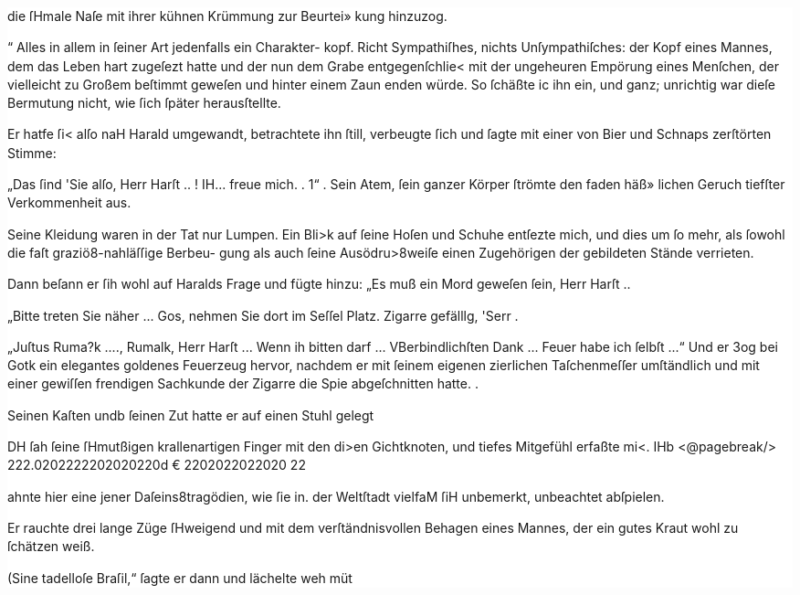 die ſHmale Naſe mit ihrer kühnen Krümmung zur Beurtei»
kung hinzuzog.

“ Alles in allem in ſeiner Art jedenfalls ein Charakter-
kopf. Richt Sympathiſhes, nichts Unſympathiſches: der
Kopf eines Mannes, dem das Leben hart zugeſezt hatte
und der nun dem Grabe entgegenſchlie< mit der ungeheuren
Empörung eines Menſchen, der vielleicht zu Großem beſtimmt
geweſen und hinter einem Zaun enden würde. So ſchäßte
ic ihn ein, und ganz; unrichtig war dieſe Bermutung nicht,
wie ſich ſpäter herausſtellte.

Er hatfe ſi< alſo naH Harald umgewandt, betrachtete
ihn ſtill, verbeugte ſich und ſagte mit einer von Bier und
Schnaps zerſtörten Stimme:

„Das ſind 'Sie alſo, Herr Harſt .. ! IH... freue mich. . 1“
. Sein Atem, ſein ganzer Körper ſtrömte den faden häß»
lichen Geruch tiefſter Verkommenheit aus.

Seine Kleidung waren in der Tat nur Lumpen. Ein
Bli>k auf ſeine Hoſen und Schuhe entſezte mich, und dies
um ſo mehr, als ſowohl die faſt graziö8-nahläſſige Berbeu-
gung als auch ſeine Ausödru>8weiſe einen Zugehörigen der
gebildeten Stände verrieten.

Dann beſann er ſih wohl auf Haralds Frage und fügte
hinzu: „Es muß ein Mord geweſen ſein, Herr Harſt ..

„Bitte treten Sie näher ... Gos, nehmen Sie dort im
Seſſel Platz. Zigarre gefälllg, 'Serr .

„Juſtus Ruma?k ...., Rumalk, Herr Harſt ... Wenn ih
bitten darf ... VBerbindlichſten Dank ... Feuer habe ich
ſelbſt ...“ Und er 3og bei Gotk ein elegantes goldenes
Feuerzeug hervor, nachdem er mit ſeinem eigenen zierlichen
Taſchenmeſſer umſtändlich und mit einer gewiſſen frendigen
Sachkunde der Zigarre die Spie abgeſchnitten hatte. .

Seinen Kaſten undb ſeinen Zut hatte er auf einen Stuhl
gelegt

DH ſah ſeine ſHmutßigen krallenartigen Finger mit den
di>en Gichtknoten, und tiefes Mitgefühl erfaßte mi<. IHb
<@pagebreak/>
222.0202222202020220d € 2202022022020 22

ahnte hier eine jener Daſeins8tragödien, wie ſie in. der
Weltſtadt vielfaM ſiH unbemerkt, unbeachtet abſpielen.

Er rauchte drei lange Züge ſHweigend und mit dem
verſtändnisvollen Behagen eines Mannes, der ein gutes
Kraut wohl zu ſchätzen weiß.

(Sine tadelloſe Braſil,“ ſagte er dann und lächelte weh
müt
